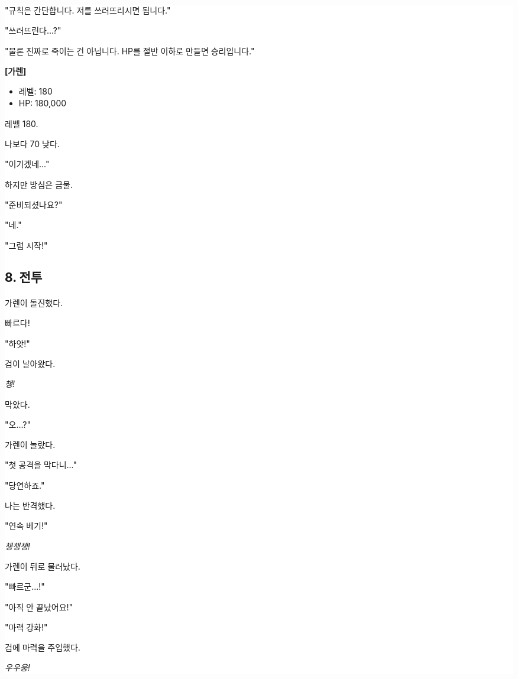 "규칙은 간단합니다. 저를 쓰러뜨리시면 됩니다."

"쓰러뜨린다...?"

"물론 진짜로 죽이는 건 아닙니다. HP를 절반 이하로 만들면 승리입니다."

**[가렌]**
- 레벨: 180
- HP: 180,000

레벨 180.

나보다 70 낮다.

"이기겠네..."

하지만 방심은 금물.

"준비되셨나요?"

"네."

"그럼 시작!"

## 8. 전투

가렌이 돌진했다.

빠르다!

"하앗!"

검이 날아왔다.

*챙!*

막았다.

"오...?"

가렌이 놀랐다.

"첫 공격을 막다니..."

"당연하죠."

나는 반격했다.

"연속 베기!"

*챙챙챙!*

가렌이 뒤로 물러났다.

"빠르군...!"

"아직 안 끝났어요!"

"마력 강화!"

검에 마력을 주입했다.

*우우웅!*
